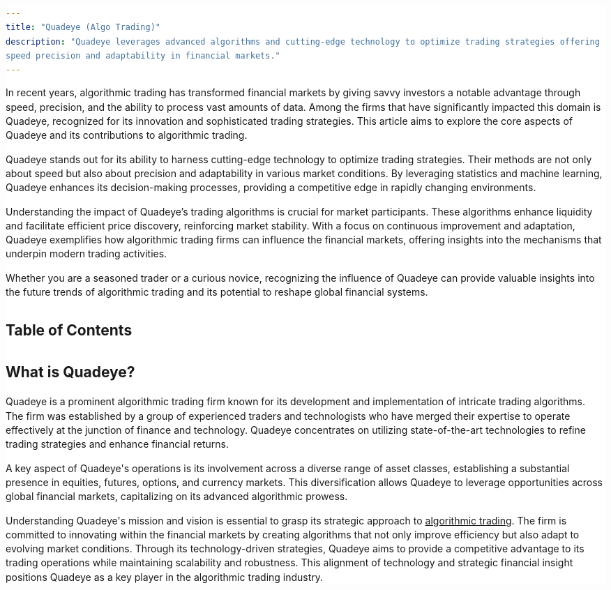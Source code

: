 ```yaml
---
title: "Quadeye (Algo Trading)"
description: "Quadeye leverages advanced algorithms and cutting-edge technology to optimize trading strategies offering speed precision and adaptability in financial markets."
---
```






In recent years, algorithmic trading has transformed financial markets by giving savvy investors a notable advantage through speed, precision, and the ability to process vast amounts of data. Among the firms that have significantly impacted this domain is Quadeye, recognized for its innovation and sophisticated trading strategies. This article aims to explore the core aspects of Quadeye and its contributions to algorithmic trading.

Quadeye stands out for its ability to harness cutting-edge technology to optimize trading strategies. Their methods are not only about speed but also about precision and adaptability in various market conditions. By leveraging statistics and machine learning, Quadeye enhances its decision-making processes, providing a competitive edge in rapidly changing environments.

Understanding the impact of Quadeye’s trading algorithms is crucial for market participants. These algorithms enhance liquidity and facilitate efficient price discovery, reinforcing market stability. With a focus on continuous improvement and adaptation, Quadeye exemplifies how algorithmic trading firms can influence the financial markets, offering insights into the mechanisms that underpin modern trading activities.

Whether you are a seasoned trader or a curious novice, recognizing the influence of Quadeye can provide valuable insights into the future trends of algorithmic trading and its potential to reshape global financial systems.


## Table of Contents

## What is Quadeye?

Quadeye is a prominent algorithmic trading firm known for its development and implementation of intricate trading algorithms. The firm was established by a group of experienced traders and technologists who have merged their expertise to operate effectively at the junction of finance and technology. Quadeye concentrates on utilizing state-of-the-art technologies to refine trading strategies and enhance financial returns. 

A key aspect of Quadeye's operations is its involvement across a diverse range of asset classes, establishing a substantial presence in equities, futures, options, and currency markets. This diversification allows Quadeye to leverage opportunities across global financial markets, capitalizing on its advanced algorithmic prowess.

Understanding Quadeye's mission and vision is essential to grasp its strategic approach to [algorithmic trading](/wiki/algorithmic-trading). The firm is committed to innovating within the financial markets by creating algorithms that not only improve efficiency but also adapt to evolving market conditions. Through its technology-driven strategies, Quadeye aims to provide a competitive advantage to its trading operations while maintaining scalability and robustness. This alignment of technology and strategic financial insight positions Quadeye as a key player in the algorithmic trading industry.
